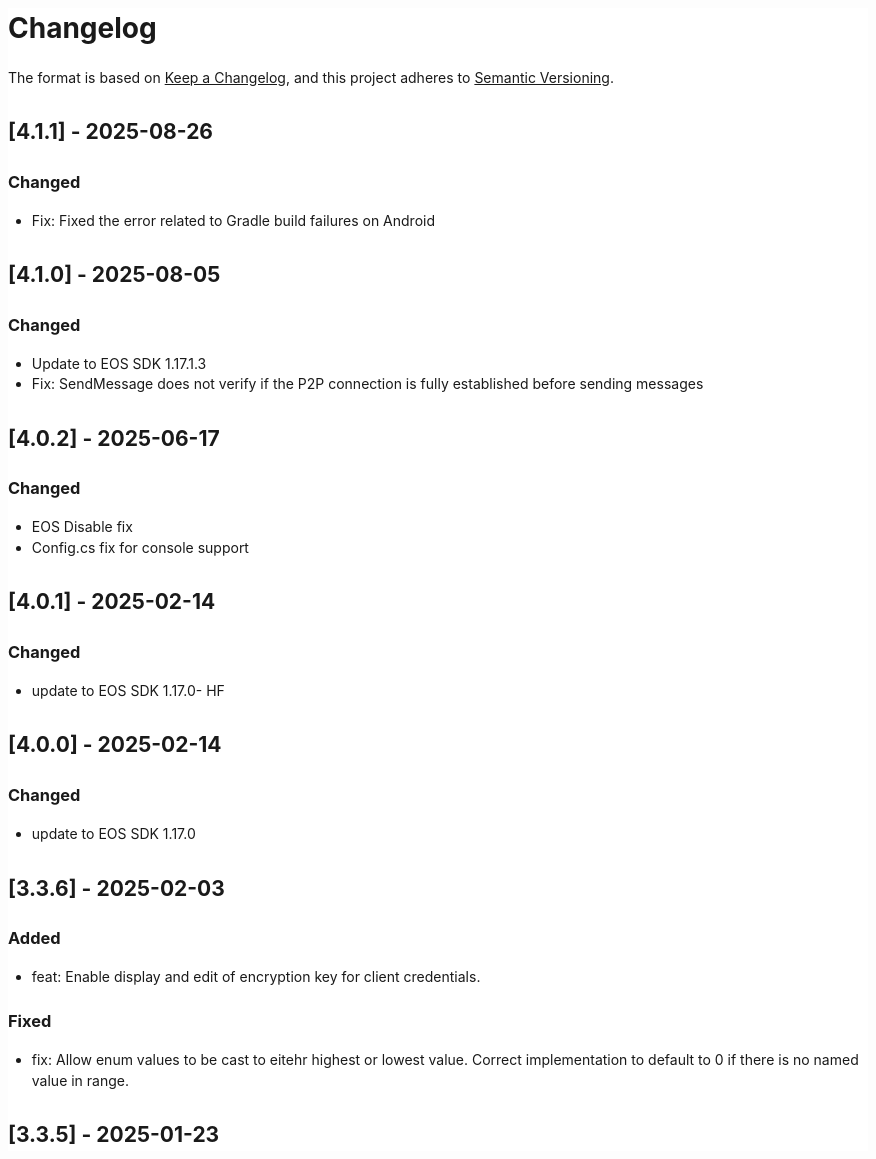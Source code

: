 # Changelog
The format is based on [Keep a Changelog](https://keepachangelog.com/en/1.0.0/),
and this project adheres to [Semantic Versioning](https://semver.org/spec/v2.0.0.html).
## [4.1.1] - 2025-08-26

### Changed
- Fix: Fixed the error related to Gradle build failures on Android

## [4.1.0] - 2025-08-05

### Changed
- Update to EOS SDK 1.17.1.3
- Fix: SendMessage does not verify if the P2P connection is fully established before sending messages

## [4.0.2] - 2025-06-17

### Changed
- EOS Disable fix
- Config.cs fix for console support

## [4.0.1] - 2025-02-14

### Changed
- update to EOS SDK 1.17.0- HF


## [4.0.0] - 2025-02-14

### Changed
- update to EOS SDK 1.17.0

## [3.3.6] - 2025-02-03

### Added

- feat: Enable display and edit of encryption key for client credentials.

### Fixed

- fix: Allow enum values to be cast to eitehr highest or lowest value. Correct implementation to default to 0 if there is no named value in range.

## [3.3.5] - 2025-01-23
